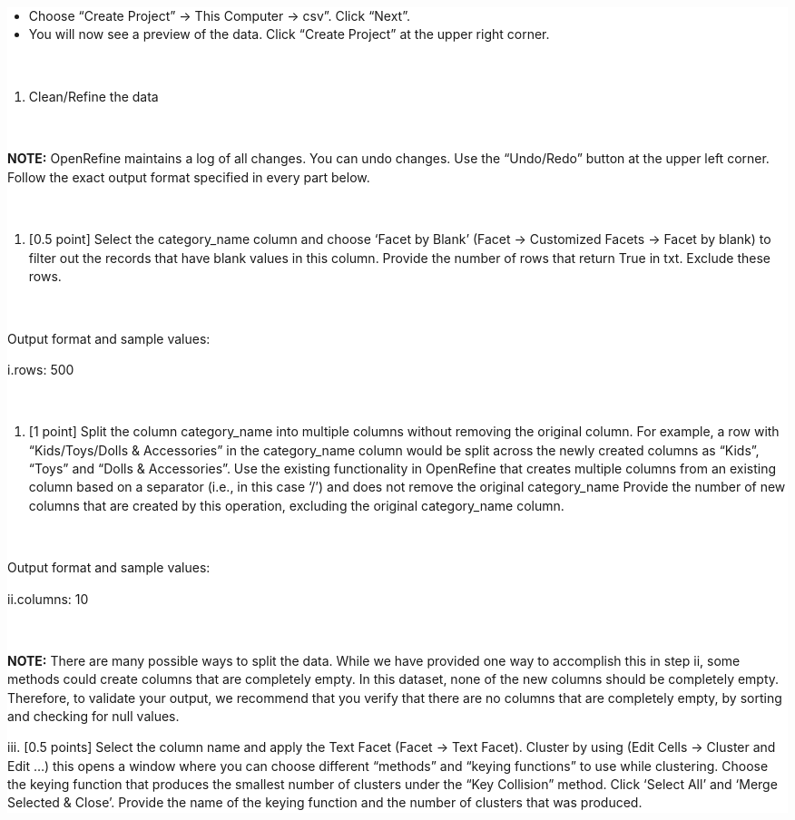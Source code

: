 <ul>
<li>Choose “Create Project” → This Computer → csv”. Click “Next”.</li>
<li>You will now see a preview of the data. Click “Create Project” at the upper right corner.</li>
</ul>
&nbsp;

<ol>
<li>Clean/Refine the data</li>
</ol>
&nbsp;

<strong>NOTE:</strong> OpenRefine maintains a log of all changes. You can undo changes. Use the “Undo/Redo” button at the upper left corner. Follow the exact output format specified in every part below.

&nbsp;

<ol>
<li>[0.5 point] Select the category_name column and choose ‘Facet by Blank’ (Facet → Customized Facets → Facet by blank) to filter out the records that have blank values in this column. Provide the number of rows that return True in txt. Exclude these rows.</li>
</ol>
&nbsp;

Output format and sample values:

i.rows: 500

&nbsp;

<ol>
<li>[1 point] Split the column category_name into multiple columns without removing the original column. For example, a row with “Kids/Toys/Dolls &amp; Accessories” in the category_name column would be split across the newly created columns as “Kids”, “Toys” and “Dolls &amp; Accessories”. Use the existing functionality in OpenRefine that creates multiple columns from an existing column based on a separator (i.e., in this case ‘/’) and does not remove the original category_name Provide the number of new columns that are created by this operation, excluding the original category_name column.</li>
</ol>
&nbsp;

Output format and sample values:

ii.columns: 10

&nbsp;

<strong>NOTE:</strong> There are many possible ways to split the data. While we have provided one way to accomplish this in step ii, some methods could create columns that are completely empty. In this dataset, none of the new columns should be completely empty. Therefore, to validate your output, we recommend that you verify that there are no columns that are completely empty, by sorting and checking for null values.

iii. [0.5 points] Select the column name and apply the Text Facet (Facet → Text Facet). Cluster by using (Edit Cells → Cluster and Edit …) this opens a window where you can choose different “methods” and “keying functions” to use while clustering. Choose the keying function that produces the smallest number of clusters under the “Key Collision” method. Click ‘Select All’ and ‘Merge Selected &amp; Close’. Provide the name of the keying function and the number of clusters that was produced.
